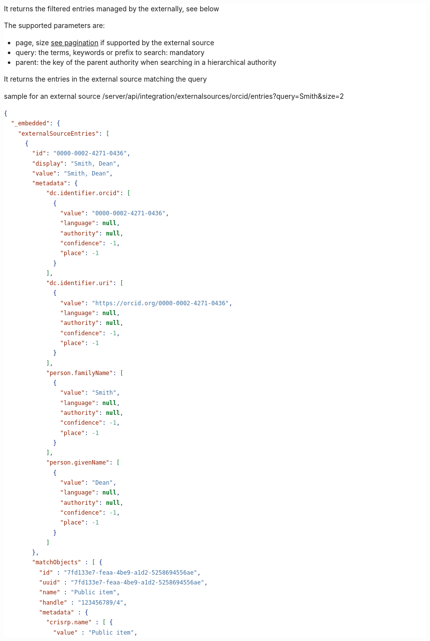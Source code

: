 It returns the filtered entries managed by the externally, see below 

The supported parameters are:
* page, size [see pagination](README.md#Pagination) if supported by the external source
* query: the terms, keywords or prefix to search: mandatory
* parent: the key of the parent authority when searching in a hierarchical authority 

It returns the entries in the external source matching the query

sample for an external source /server/api/integration/externalsources/orcid/entries?query=Smith&size=2 
```json
{
  "_embedded": {
    "externalSourceEntries": [
      {
        "id": "0000-0002-4271-0436",
        "display": "Smith, Dean",
        "value": "Smith, Dean",
        "metadata": {
            "dc.identifier.orcid": [
              {
                "value": "0000-0002-4271-0436",
                "language": null,
                "authority": null,
                "confidence": -1,
                "place": -1
              }
            ],
            "dc.identifier.uri": [
              {
                "value": "https://orcid.org/0000-0002-4271-0436",
                "language": null,
                "authority": null,
                "confidence": -1,
                "place": -1
              }
            ],
            "person.familyName": [
              {
                "value": "Smith",
                "language": null,
                "authority": null,
                "confidence": -1,
                "place": -1
              }
            ],
            "person.givenName": [
              {
                "value": "Dean",
                "language": null,
                "authority": null,
                "confidence": -1,
                "place": -1
              }
            ]
        },
        "matchObjects" : [ {
          "id" : "7fd133e7-feaa-4be9-a1d2-5258694556ae",
          "uuid" : "7fd133e7-feaa-4be9-a1d2-5258694556ae",
          "name" : "Public item",
          "handle" : "123456789/4",
          "metadata" : {
            "crisrp.name" : [ {
              "value" : "Public item",
```